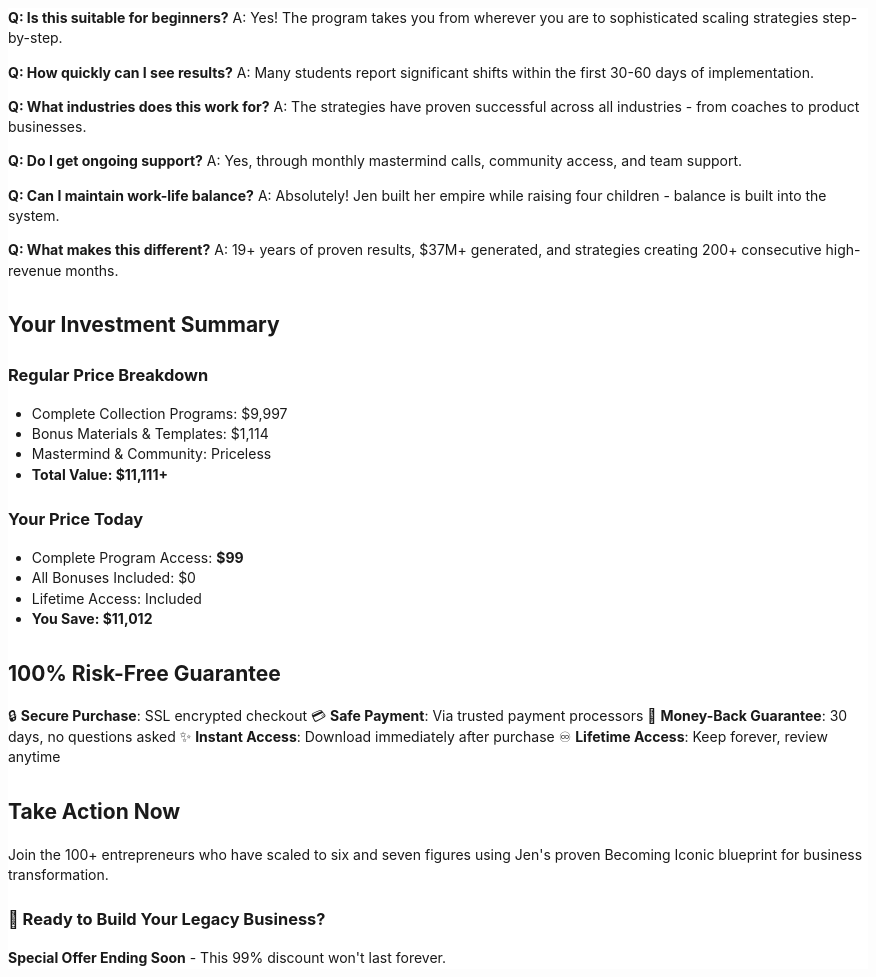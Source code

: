 **Q: Is this suitable for beginners?**
A: Yes! The program takes you from wherever you are to sophisticated scaling strategies step-by-step.

**Q: How quickly can I see results?**
A: Many students report significant shifts within the first 30-60 days of implementation.

**Q: What industries does this work for?**
A: The strategies have proven successful across all industries - from coaches to product businesses.

**Q: Do I get ongoing support?**
A: Yes, through monthly mastermind calls, community access, and team support.

**Q: Can I maintain work-life balance?**
A: Absolutely! Jen built her empire while raising four children - balance is built into the system.

**Q: What makes this different?**
A: 19+ years of proven results, $37M+ generated, and strategies creating 200+ consecutive high-revenue months.

## Your Investment Summary

### Regular Price Breakdown
- Complete Collection Programs: $9,997
- Bonus Materials & Templates: $1,114
- Mastermind & Community: Priceless
- **Total Value: $11,111+**

### Your Price Today
- Complete Program Access: **$99**
- All Bonuses Included: $0
- Lifetime Access: Included
- **You Save: $11,012**

## 100% Risk-Free Guarantee

🔒 **Secure Purchase**: SSL encrypted checkout
💳 **Safe Payment**: Via trusted payment processors
🔄 **Money-Back Guarantee**: 30 days, no questions asked
✨ **Instant Access**: Download immediately after purchase
♾️ **Lifetime Access**: Keep forever, review anytime

## Take Action Now

Join the 100+ entrepreneurs who have scaled to six and seven figures using Jen's proven Becoming Iconic blueprint for business transformation.

### 🚀 Ready to Build Your Legacy Business?

**Special Offer Ending Soon** - This 99% discount won't last forever.
